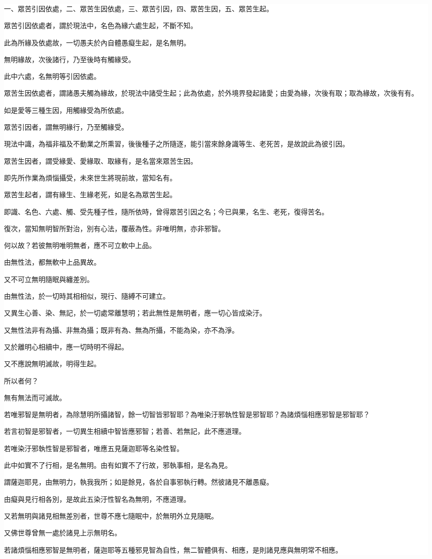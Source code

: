一、眾苦引因依處，二、眾苦生因依處，三、眾苦引因，四、眾苦生因，五、眾苦生起。

眾苦引因依處者，謂於現法中，名色為緣六處生起，不斷不知。

此為所緣及依處故，一切愚夫於內自體愚癡生起，是名無明。

無明緣故，次後諸行，乃至後時有觸緣受。

此中六處，名無明等引因依處。

眾苦生因依處者，謂諸愚夫觸為緣故，於現法中諸受生起；此為依處，於外境界發起諸愛；由愛為緣，次後有取；取為緣故，次後有有。

如是愛等三種生因，用觸緣受為所依處。

眾苦引因者，謂無明緣行，乃至觸緣受。

現法中識，為福非福及不動業之所熏習，後後種子之所隨逐，能引當來餘身識等生、老死苦，是故說此為彼引因。

眾苦生因者，謂受緣愛、愛緣取、取緣有，是名當來眾苦生因。

即先所作業為煩惱攝受，未來世生將現前故，當知名有。

眾苦生起者，謂有緣生、生緣老死，如是名為眾苦生起。

即識、名色、六處、觸、受先種子性，隨所依時，曾得眾苦引因之名；今已與果，名生、老死，復得苦名。

復次，當知無明智所對治，別有心法，覆蔽為性。非唯明無，亦非邪智。

何以故？若彼無明唯明無者，應不可立軟中上品。

由無性法，都無軟中上品異故。

又不可立無明隨眠與纏差別。

由無性法，於一切時其相相似，現行、隨縛不可建立。

又異生心善、染、無記，於一切處常離慧明；若此無性是無明者，應一切心皆成染汙。

又無性法非有為攝、非無為攝；既非有為、無為所攝，不能為染，亦不為淨。

又於離明心相續中，應一切時明不得起。

又不應說無明滅故，明得生起。

所以者何？

無有無法而可滅故。

若唯邪智是無明者，為除慧明所攝諸智，餘一切智皆邪智耶？為唯染汙邪執性智是邪智耶？為諸煩惱相應邪智是邪智耶？

若言初智是邪智者，一切異生相續中智皆應邪智；若善、若無記，此不應道理。

若唯染汙邪執性智是邪智者，唯應五見薩迦耶等名染性智。

此中如實不了行相，是名無明。由有如實不了行故，邪執事相，是名為見。

謂薩迦耶見，由無明力，執我我所；如是餘見，各於自事邪執行轉。然彼諸見不離愚癡。

由癡與見行相各別，是故此五染汙性智名為無明，不應道理。

又若無明與諸見相無差別者，世尊不應七隨眠中，於無明外立見隨眠。

又佛世尊曾無一處於諸見上示無明名。

若諸煩惱相應邪智是無明者，薩迦耶等五種邪見智為自性，無二智體俱有、相應，是則諸見應與無明常不相應。
